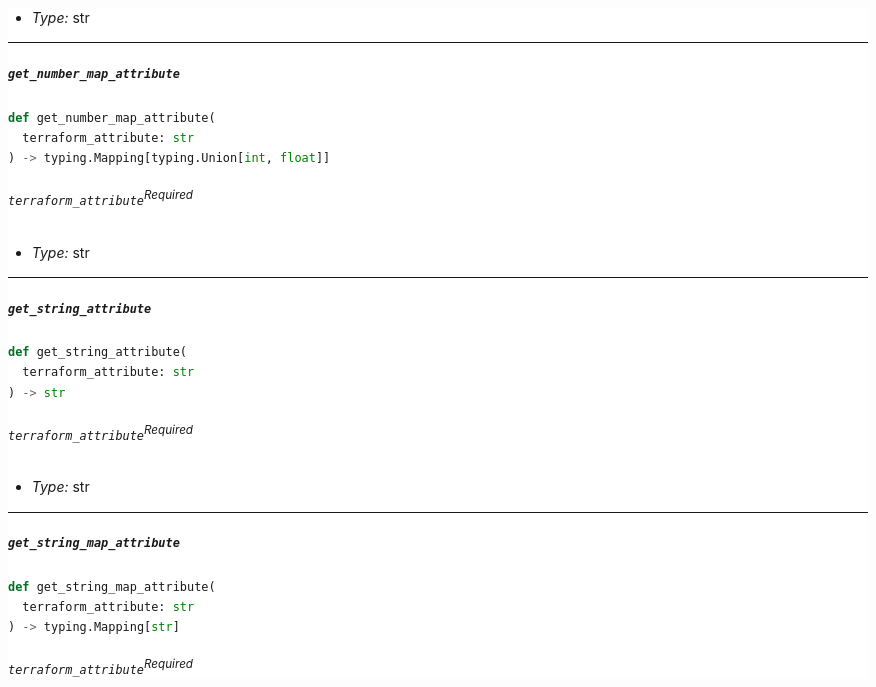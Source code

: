 - *Type:* str

---

##### `get_number_map_attribute` <a name="get_number_map_attribute" id="@cdktf/provider-gitlab.groupProtectedEnvironment.GroupProtectedEnvironmentApprovalRulesOutputReference.getNumberMapAttribute"></a>

```python
def get_number_map_attribute(
  terraform_attribute: str
) -> typing.Mapping[typing.Union[int, float]]
```

###### `terraform_attribute`<sup>Required</sup> <a name="terraform_attribute" id="@cdktf/provider-gitlab.groupProtectedEnvironment.GroupProtectedEnvironmentApprovalRulesOutputReference.getNumberMapAttribute.parameter.terraformAttribute"></a>

- *Type:* str

---

##### `get_string_attribute` <a name="get_string_attribute" id="@cdktf/provider-gitlab.groupProtectedEnvironment.GroupProtectedEnvironmentApprovalRulesOutputReference.getStringAttribute"></a>

```python
def get_string_attribute(
  terraform_attribute: str
) -> str
```

###### `terraform_attribute`<sup>Required</sup> <a name="terraform_attribute" id="@cdktf/provider-gitlab.groupProtectedEnvironment.GroupProtectedEnvironmentApprovalRulesOutputReference.getStringAttribute.parameter.terraformAttribute"></a>

- *Type:* str

---

##### `get_string_map_attribute` <a name="get_string_map_attribute" id="@cdktf/provider-gitlab.groupProtectedEnvironment.GroupProtectedEnvironmentApprovalRulesOutputReference.getStringMapAttribute"></a>

```python
def get_string_map_attribute(
  terraform_attribute: str
) -> typing.Mapping[str]
```

###### `terraform_attribute`<sup>Required</sup> <a name="terraform_attribute" id="@cdktf/provider-gitlab.groupProtectedEnvironment.GroupProtectedEnvironmentApprovalRulesOutputReference.getStringMapAttribute.parameter.terraformAttribute"></a>
